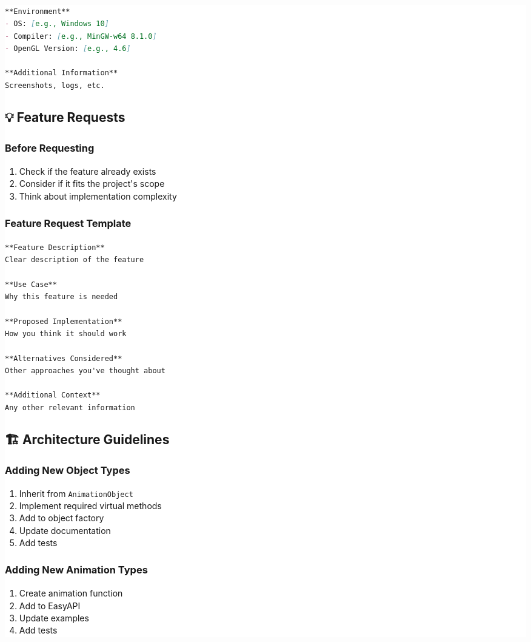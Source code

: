 ```markdown
**Environment**
- OS: [e.g., Windows 10]
- Compiler: [e.g., MinGW-w64 8.1.0]
- OpenGL Version: [e.g., 4.6]

**Additional Information**
Screenshots, logs, etc.
```

## 💡 Feature Requests

### Before Requesting
1. Check if the feature already exists
2. Consider if it fits the project's scope
3. Think about implementation complexity

### Feature Request Template
```markdown
**Feature Description**
Clear description of the feature

**Use Case**
Why this feature is needed

**Proposed Implementation**
How you think it should work

**Alternatives Considered**
Other approaches you've thought about

**Additional Context**
Any other relevant information
```

## 🏗️ Architecture Guidelines

### Adding New Object Types
1. Inherit from `AnimationObject`
2. Implement required virtual methods
3. Add to object factory
4. Update documentation
5. Add tests

### Adding New Animation Types
1. Create animation function
2. Add to EasyAPI
3. Update examples
4. Add tests
